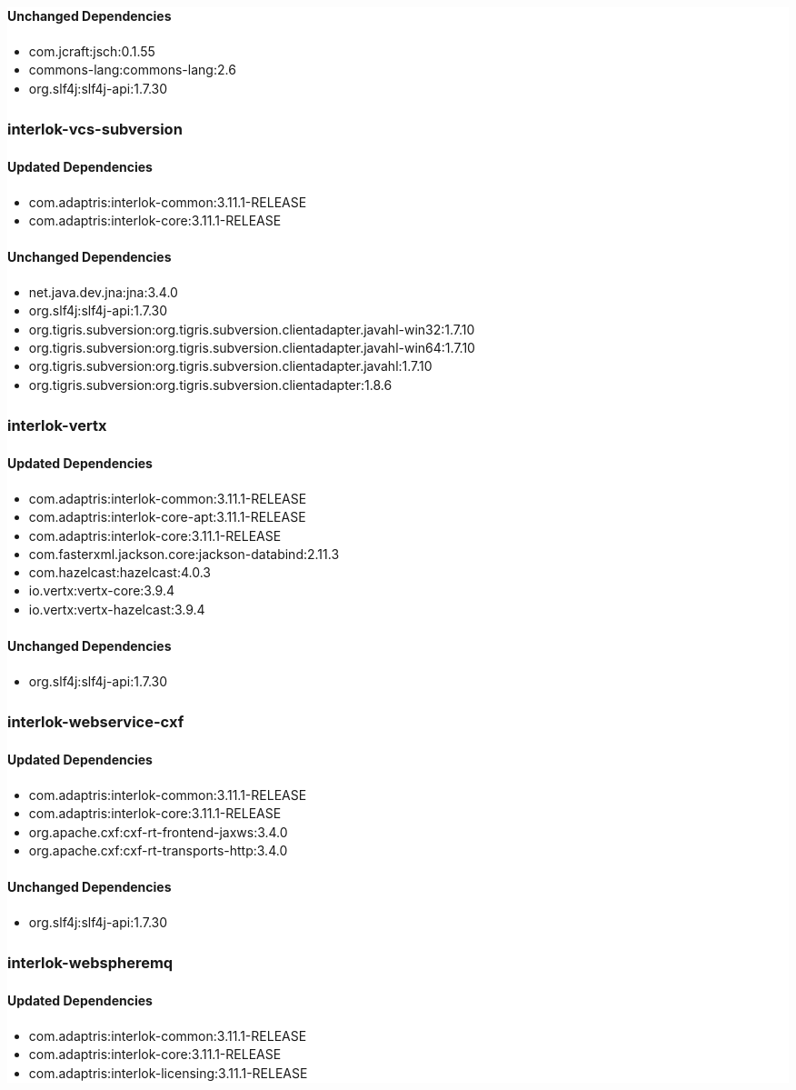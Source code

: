 #### Unchanged Dependencies ####
- com.jcraft:jsch:0.1.55
- commons-lang:commons-lang:2.6
- org.slf4j:slf4j-api:1.7.30

### interlok-vcs-subversion ###

#### Updated Dependencies ####
- com.adaptris:interlok-common:3.11.1-RELEASE
- com.adaptris:interlok-core:3.11.1-RELEASE

#### Unchanged Dependencies ####
- net.java.dev.jna:jna:3.4.0
- org.slf4j:slf4j-api:1.7.30
- org.tigris.subversion:org.tigris.subversion.clientadapter.javahl-win32:1.7.10
- org.tigris.subversion:org.tigris.subversion.clientadapter.javahl-win64:1.7.10
- org.tigris.subversion:org.tigris.subversion.clientadapter.javahl:1.7.10
- org.tigris.subversion:org.tigris.subversion.clientadapter:1.8.6

### interlok-vertx ###

#### Updated Dependencies ####
- com.adaptris:interlok-common:3.11.1-RELEASE
- com.adaptris:interlok-core-apt:3.11.1-RELEASE
- com.adaptris:interlok-core:3.11.1-RELEASE
- com.fasterxml.jackson.core:jackson-databind:2.11.3
- com.hazelcast:hazelcast:4.0.3
- io.vertx:vertx-core:3.9.4
- io.vertx:vertx-hazelcast:3.9.4

#### Unchanged Dependencies ####
- org.slf4j:slf4j-api:1.7.30

### interlok-webservice-cxf ###

#### Updated Dependencies ####
- com.adaptris:interlok-common:3.11.1-RELEASE
- com.adaptris:interlok-core:3.11.1-RELEASE
- org.apache.cxf:cxf-rt-frontend-jaxws:3.4.0
- org.apache.cxf:cxf-rt-transports-http:3.4.0

#### Unchanged Dependencies ####
- org.slf4j:slf4j-api:1.7.30

### interlok-webspheremq ###

#### Updated Dependencies ####
- com.adaptris:interlok-common:3.11.1-RELEASE
- com.adaptris:interlok-core:3.11.1-RELEASE
- com.adaptris:interlok-licensing:3.11.1-RELEASE
